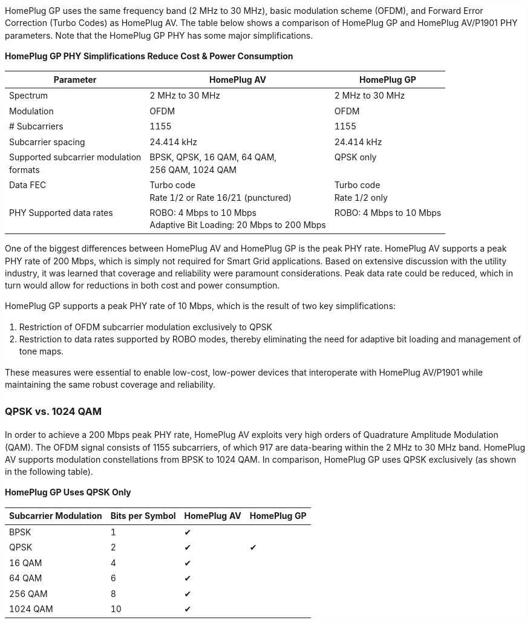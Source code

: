 HomePlug GP uses the same frequency band (2 MHz to 30 MHz), basic modulation scheme (OFDM), and Forward Error Correction (Turbo Codes) as HomePlug AV. The table below shows a comparison of HomePlug GP and HomePlug AV/P1901 PHY parameters. Note that the HomePlug GP PHY has some major simplifications.

**HomePlug GP PHY Simplifications Reduce Cost & Power Consumption**

| Parameter                                  | HomePlug AV                                                          | HomePlug GP                 |
| ------------------------------------------ | -------------------------------------------------------------------- | --------------------------- |
| Spectrum                                   | 2 MHz to 30 MHz                                                      | 2 MHz to 30 MHz             |
| Modulation                                 | OFDM                                                                 | OFDM                        |
| # Subcarriers                              | 1155                                                                 | 1155                        |
| Subcarrier spacing                         | 24.414 kHz                                                           | 24.414 kHz                  |
| Supported subcarrier modulation<br>formats | BPSK, QPSK, 16 QAM, 64 QAM,<br>256 QAM, 1024 QAM                     | QPSK only                   |
| Data FEC                                   | Turbo code<br>Rate 1/2 or Rate 16/21 (punctured)                     | Turbo code<br>Rate 1/2 only |
| PHY Supported data rates                   | ROBO: 4 Mbps to 10 Mbps<br>Adaptive Bit Loading: 20 Mbps to 200 Mbps | ROBO: 4 Mbps to 10 Mbps     |

One of the biggest differences between HomePlug AV and HomePlug GP is the peak PHY rate. HomePlug AV supports a peak PHY rate of 200 Mbps, which is simply not required for Smart Grid applications. Based on extensive discussion with the utility industry, it was learned that coverage and reliability were paramount considerations. Peak data rate could be reduced, which in turn would allow for reductions in both cost and power consumption.

HomePlug GP supports a peak PHY rate of 10 Mbps, which is the result of two key simplifications:

1. Restriction of OFDM subcarrier modulation exclusively to QPSK
2. Restriction to data rates supported by ROBO modes, thereby eliminating the need for adaptive bit loading and management of tone maps.

These measures were essential to enable low-cost, low-power devices that interoperate with HomePlug AV/P1901 while maintaining the same robust coverage and reliability.

### QPSK vs. 1024 QAM

In order to achieve a 200 Mbps peak PHY rate, HomePlug AV exploits very high orders of Quadrature Amplitude Modulation (QAM). The OFDM signal consists of 1155 subcarriers, of which 917 are data-bearing within the 2 MHz to 30 MHz band. HomePlug AV supports modulation constellations from BPSK to 1024 QAM. In comparison, HomePlug GP uses QPSK exclusively (as shown in the following table).

**HomePlug GP Uses QPSK Only**

| Subcarrier Modulation | Bits per Symbol | HomePlug AV | HomePlug GP |
| --------------------- | --------------- | ----------- | ----------- |
| BPSK                  | 1               | ✔           |             |
| QPSK                  | 2               | ✔           | ✔           |
| 16 QAM                | 4               | ✔           |             |
| 64 QAM                | 6               | ✔           |             |
| 256 QAM               | 8               | ✔           |             |
| 1024 QAM              | 10              | ✔           |             |
